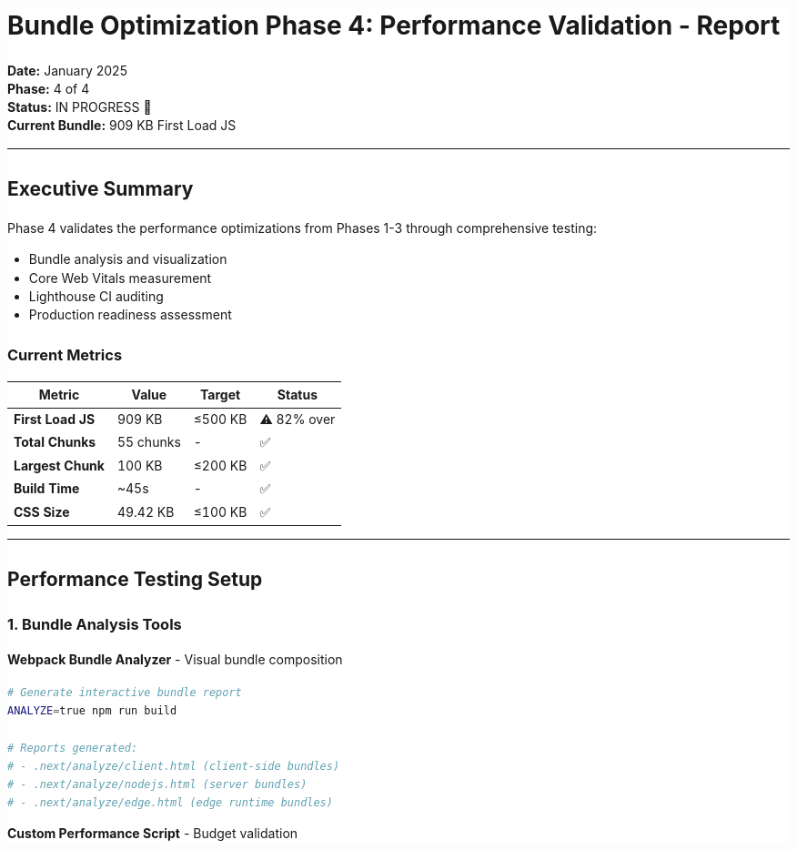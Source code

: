 # Bundle Optimization Phase 4: Performance Validation - Report

**Date:** January 2025  
**Phase:** 4 of 4  
**Status:** IN PROGRESS 🔄  
**Current Bundle:** 909 KB First Load JS  

---

## Executive Summary

Phase 4 validates the performance optimizations from Phases 1-3 through comprehensive testing:
- Bundle analysis and visualization
- Core Web Vitals measurement
- Lighthouse CI auditing
- Production readiness assessment

### Current Metrics

| Metric | Value | Target | Status |
|--------|-------|--------|--------|
| **First Load JS** | 909 KB | ≤500 KB | ⚠️ 82% over |
| **Total Chunks** | 55 chunks | - | ✅ |
| **Largest Chunk** | 100 KB | ≤200 KB | ✅ |
| **Build Time** | ~45s | - | ✅ |
| **CSS Size** | 49.42 KB | ≤100 KB | ✅ |

---

## Performance Testing Setup

### 1. Bundle Analysis Tools

**Webpack Bundle Analyzer** - Visual bundle composition

```bash
# Generate interactive bundle report
ANALYZE=true npm run build

# Reports generated:
# - .next/analyze/client.html (client-side bundles)
# - .next/analyze/nodejs.html (server bundles)
# - .next/analyze/edge.html (edge runtime bundles)
```

**Custom Performance Script** - Budget validation
